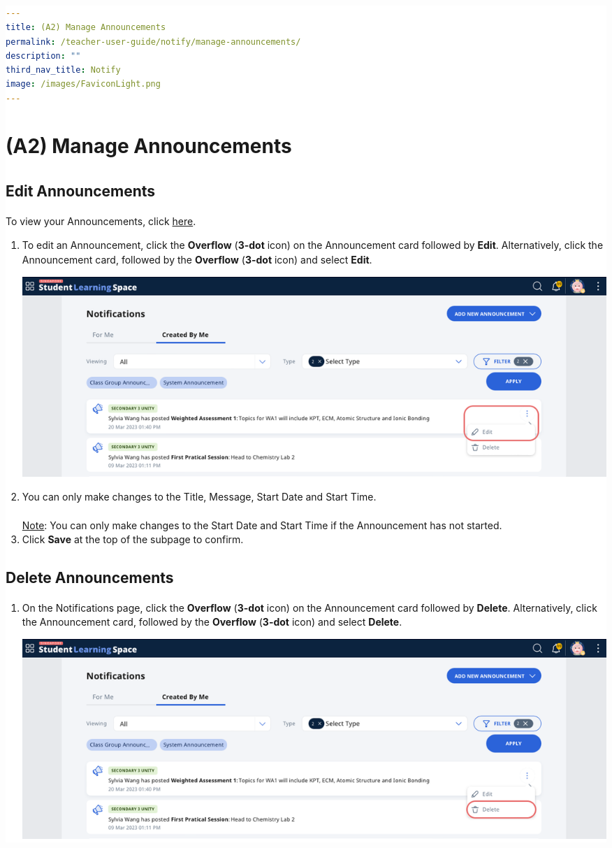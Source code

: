 ```yaml
---
title: (A2) Manage Announcements
permalink: /teacher-user-guide/notify/manage-announcements/
description: ""
third_nav_title: Notify
image: /images/FaviconLight.png
---
```

<h1>(A2) Manage Announcements</h1>
<h2>Edit Announcements</h2>
<p>To view your Announcements, click <a target="_blank" href="/teacher-user-guide/notify/view-and-create-announcements/">here</a>.</p>
<ol>
<li>To edit an Announcement, click the <strong>Overflow</strong> (<strong>3-dot</strong> icon) on the Announcement card followed by <strong>Edit</strong>. Alternatively, click the Announcement card, followed by the <strong>Overflow</strong> (<strong>3-dot</strong> icon) and select <strong>Edit</strong>. 
	
<img style="width: 100%;" src="/images/2Teacher/N-EditAnnouncement.png"></li>
<li>You can only make changes to the Title, Message, Start Date and Start Time. <br><br><u>Note</u>: You can only make changes to the Start Date and Start Time if the Announcement has not started.</li>
<li>Click <strong>Save</strong> at the top of the subpage to confirm.</li>
</ol>
<h2>Delete Announcements</h2>
<ol>
<li>On the Notifications page, click the <strong>Overflow</strong> (<strong>3-dot</strong> icon) on the Announcement card followed by <strong>Delete</strong>. Alternatively, click the Announcement card, followed by the <strong>Overflow</strong> (<strong>3-dot</strong> icon) and select <strong>Delete</strong>. 

<img style="width: 100%;" src="/images/2Teacher/N-DeleteAnnouncement.png"></li>